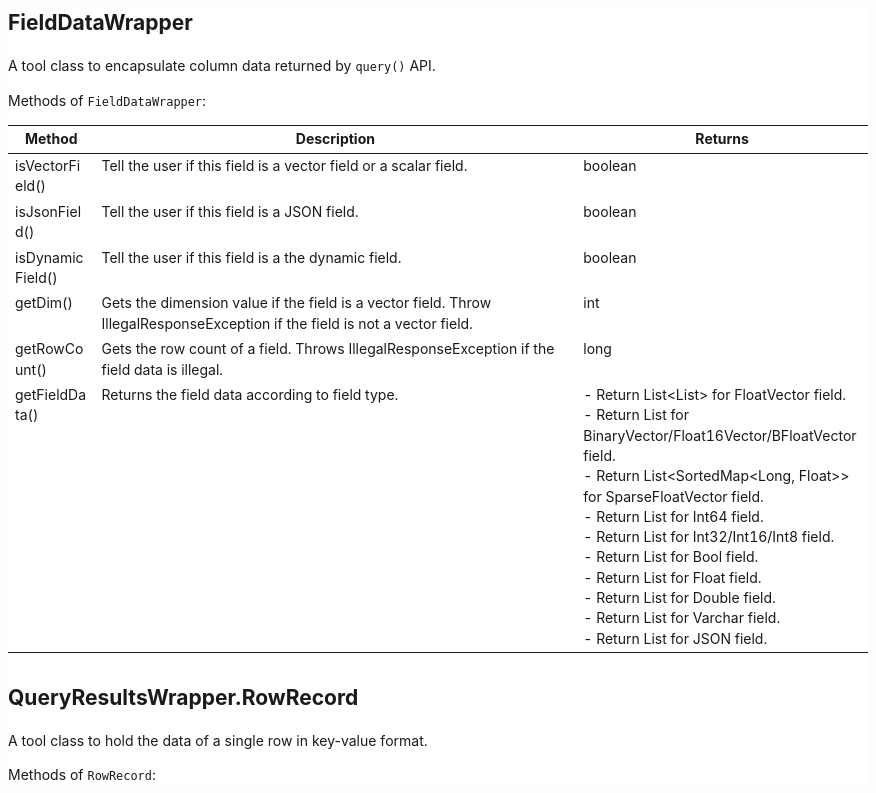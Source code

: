 ## FieldDataWrapper

A tool class to encapsulate column data returned by `query()` API. 

Methods of `FieldDataWrapper`:

|  **Method**               |  **Description**                                                                                                             |  **Returns**                                                                                                                                                                                                                                                                                                                                                                                                                                                                                                                                                               |
| ------------------------- | ---------------------------------------------------------------------------------------------------------------------------- | -------------------------------------------------------------------------------------------------------------------------------------------------------------------------------------------------------------------------------------------------------------------------------------------------------------------------------------------------------------------------------------------------------------------------------------------------------------------------------------------------------------------------------------------------------------------------- |
|  isVectorField()<br/>  |  Tell the user if this field is a vector field or a scalar field.                                                            |  boolean                                                                                                                                                                                                                                                                                                                                                                                                                                                                                                                                                                   |
|  isJsonField()            |  Tell the user if this field is a JSON field.                                                                                |  boolean                                                                                                                                                                                                                                                                                                                                                                                                                                                                                                                                                                   |
|  isDynamicField()         |  Tell the user if this field is a the dynamic field.                                                                         |  boolean                                                                                                                                                                                                                                                                                                                                                                                                                                                                                                                                                                   |
|  getDim()                 |  Gets the dimension value if the field is a vector field. Throw IllegalResponseException if the field is not a vector field. |  int                                                                                                                                                                                                                                                                                                                                                                                                                                                                                                                                                                       |
|  getRowCount()            |  Gets the row count of a field. Throws IllegalResponseException if the field data is illegal.                                |  long                                                                                                                                                                                                                                                                                                                                                                                                                                                                                                                                                                      |
|  getFieldData()           |  Returns the field data according to field type.<br/>                                                                     |  - Return List<List<Float>> for FloatVector field.<br/> - Return List<ByteBuffer> for BinaryVector/Float16Vector/BFloatVector field.<br/> - Return List<SortedMap<Long, Float>> for SparseFloatVector field.<br/> - Return List<Long> for Int64 field.<br/> - Return List<Integer> for Int32/Int16/Int8 field.<br/> - Return List<Boolean> for Bool field.<br/> - Return List<Float> for Float field.<br/> - Return List<Double> for Double field.<br/> - Return List<String> for Varchar field.<br/> - Return List<ByteString> for JSON field. |

## QueryResultsWrapper.RowRecord

A tool class to hold the data of a single row in key-value format.

Methods of `RowRecord`:
